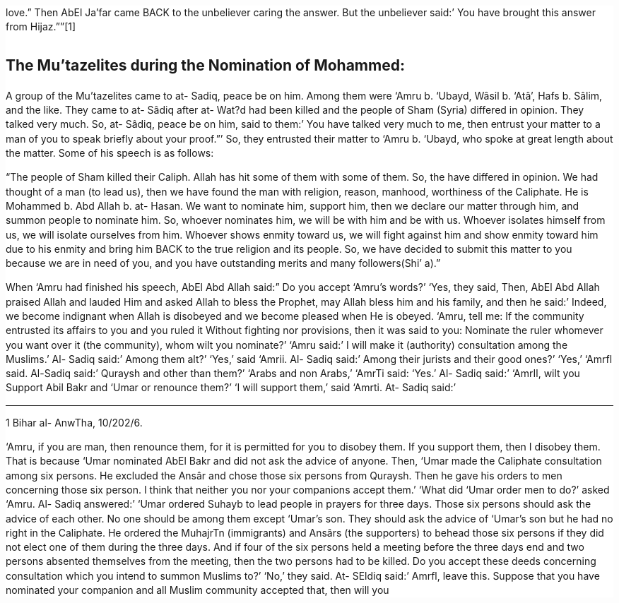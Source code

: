 love.” Then AbEl Ja’far came BACK to the unbeliever caring the answer.
But the unbeliever said:’ You have brought this answer from Hijaz.””[1]

The Mu’tazelites during the Nomination of Mohammed:
---------------------------------------------------

A group of the Mu’tazelites came to at- Sadiq, peace be on him. Among
them were ‘Amru b. ‘Ubayd, Wâsil b. ‘Atâ’, Hafs b. Sâlim, and the like.
They came to at- Sâdiq after at- Wat?d had been killed and the people of
Sham (Syria) differed in opinion. They talked very much. So, at- Sâdiq,
peace be on him, said to them:’ You have talked very much to me, then
entrust your matter to a man of you to speak briefly about your proof.”’
So, they entrusted their matter to ‘Amru b. ‘Ubayd, who spoke at great
length about the matter. Some of his speech is as follows:

“The people of Sham killed their Caliph. Allah has hit some of them with
some of them. So, the have differed in opinion. We had thought of a man
(to lead us), then we have found the man with religion, reason, manhood,
worthiness of the Caliphate. He is Mohammed b. Abd Allah b. at- Hasan.
We want to nominate him, support him, then we declare our matter through
him, and summon people to nominate him. So, whoever nominates him, we
will be with him and be with us. Whoever isolates himself from us, we
will isolate ourselves from him. Whoever shows enmity toward us, we will
fight against him and show enmity toward him due to his enmity and bring
him BACK to the true religion and its people. So, we have decided to
submit this matter to you because we are in need of you, and you have
outstanding merits and many followers(Shi’ a).”

When ‘Amru had finished his speech, AbEl Abd Allah said:” Do you accept
‘Amru’s words?’ ‘Yes, they said, Then, AbEl Abd Allah praised Allah and
lauded Him and asked Allah to bless the Prophet, may Allah bless him and
his family, and then he said:’ Indeed, we become indignant when Allah is
disobeyed and we become pleased when He is obeyed. ‘Amru, tell me: If
the community entrusted its affairs to you and you ruled it Without
fighting nor provisions, then it was said to you: Nominate the ruler
whomever you want over it (the community), whom wilt you nominate?’
‘Amru said:’ I will make it (authority) consultation among the Muslims.’
Al- Sadiq said:’ Among them alt?’ ‘Yes,’ said ‘Amrii. Al- Sadiq said:’
Among their jurists and their good ones?’ ‘Yes,’ ‘Amrfl said. Al-Sadiq
said:’ Quraysh and other than them?’ ‘Arabs and non Arabs,’ ‘AmrTi said:
‘Yes.’ Al- Sadiq said:’ ‘AmrIl, wilt you Support Abil Bakr and ‘Umar or
renounce them?’ ‘I will support them,’ said ‘Amrti. At- Sadiq said:’

------------------------------------------------------------------------

1 Bihar al- AnwTha, 10/202/6.

‘Amru, if you are man, then renounce them, for it is permitted for you
to disobey them. If you support them, then I disobey them. That is
because ‘Umar nominated AbEl Bakr and did not ask the advice of anyone.
Then, ‘Umar made the Caliphate consultation among six persons. He
excluded the Ansâr and chose those six persons from Quraysh. Then he
gave his orders to men concerning those six person. I think that neither
you nor your companions accept them.’ ‘What did ‘Umar order men to do?’
asked ‘Amru. Al- Sadiq answered:’ ‘Umar ordered Suhayb to lead people in
prayers for three days. Those six persons should ask the advice of each
other. No one should be among them except ‘Umar’s son. They should ask
the advice of ‘Umar’s son but he had no right in the Caliphate. He
ordered the MuhajrTn (immigrants) and Ansârs (the supporters) to behead
those six persons if they did not elect one of them during the three
days. And if four of the six persons held a meeting before the three
days end and two persons absented themselves from the meeting, then the
two persons had to be killed. Do you accept these deeds concerning
consultation which you intend to summon Muslims to?’ ‘No,’ they said.
At- SEldiq said:’ Amrfl, leave this. Suppose that you have nominated
your companion and all Muslim community accepted that, then will you